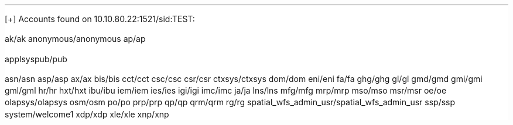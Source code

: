 ------------------------------------------------------------------------------------------------------
[+] Accounts found on 10.10.80.22:1521/sid:TEST:


ak/ak
anonymous/anonymous
ap/ap

applsyspub/pub

asn/asn
asp/asp
ax/ax
bis/bis
cct/cct
csc/csc
csr/csr
ctxsys/ctxsys
dom/dom
eni/eni
fa/fa
ghg/ghg
gl/gl
gmd/gmd
gmi/gmi
gml/gml
hr/hr
hxt/hxt
ibu/ibu
iem/iem
ies/ies
igi/igi
imc/imc
ja/ja
lns/lns
mfg/mfg
mrp/mrp
mso/mso
msr/msr
oe/oe
olapsys/olapsys
osm/osm
po/po
prp/prp
qp/qp
qrm/qrm
rg/rg
spatial_wfs_admin_usr/spatial_wfs_admin_usr
ssp/ssp
system/welcome1
xdp/xdp
xle/xle
xnp/xnp
